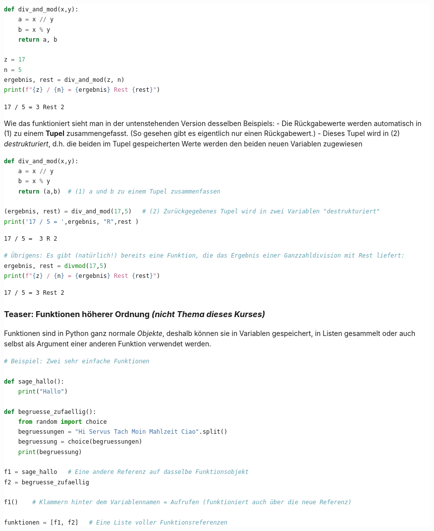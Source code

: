 ``` python
def div_and_mod(x,y):
    a = x // y
    b = x % y
    return a, b

z = 17
n = 5
ergebnis, rest = div_and_mod(z, n)  
print(f"{z} / {n} = {ergebnis} Rest {rest}")
```

    17 / 5 = 3 Rest 2

Wie das funktioniert sieht man in der untenstehenden Version desselben
Beispiels: - Die Rückgabewerte werden automatisch in (1) zu einem
**Tupel** zusammengefasst. (So gesehen gibt es eigentlich nur einen
Rückgabewert.) - Dieses Tupel wird in (2) *destrukturiert*, d.h. die
beiden im Tupel gespeicherten Werte werden den beiden neuen Variablen
zugewiesen

``` python
def div_and_mod(x,y):
    a = x // y
    b = x % y
    return (a,b)  # (1) a und b zu einem Tupel zusammenfassen

(ergebnis, rest) = div_and_mod(17,5)   # (2) Zurückgegebenes Tupel wird in zwei Variablen "destrukturiert"
print('17 / 5 = ',ergebnis, "R",rest )
```

    17 / 5 =  3 R 2

``` python
# Übrigens: Es gibt (natürlich!) bereits eine Funktion, die das Ergebnis einer Ganzzahldivision mit Rest liefert:
ergebnis, rest = divmod(17,5)
print(f"{z} / {n} = {ergebnis} Rest {rest}")
```

    17 / 5 = 3 Rest 2

### Teaser: Funktionen höherer Ordnung *(nicht Thema dieses Kurses)*

Funktionen sind in Python ganz normale *Objekte*, deshalb können sie in
Variablen gespeichert, in Listen gesammelt oder auch selbst als Argument
einer anderen Funktion verwendet werden.

``` python
# Beispiel: Zwei sehr einfache Funktionen

def sage_hallo():
    print("Hallo")
    
def begruesse_zufaellig():
    from random import choice
    begruessungen = "Hi Servus Tach Moin Mahlzeit Ciao".split()
    begruessung = choice(begruessungen)
    print(begruessung)
    
f1 = sage_hallo   # Eine andere Referenz auf dasselbe Funktionsobjekt
f2 = begruesse_zufaellig

f1()    # Klammern hinter dem Variablennamen = Aufrufen (funktioniert auch über die neue Referenz)

funktionen = [f1, f2]   # Eine Liste voller Funktionsreferenzen
```